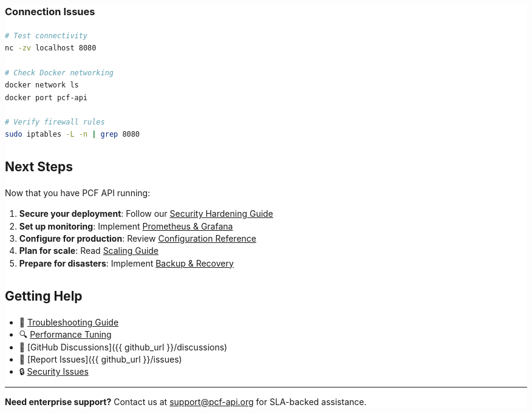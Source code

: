 ### Connection Issues

```bash
# Test connectivity
nc -zv localhost 8080

# Check Docker networking
docker network ls
docker port pcf-api

# Verify firewall rules
sudo iptables -L -n | grep 8080
```

## Next Steps

Now that you have PCF API running:

1. **Secure your deployment**: Follow our [Security Hardening Guide](../admin/security/hardening.md)
2. **Set up monitoring**: Implement [Prometheus & Grafana](../admin/monitoring/prometheus.md)
3. **Configure for production**: Review [Configuration Reference](../admin/configuration/README.md)
4. **Plan for scale**: Read [Scaling Guide](../admin/deployment/scaling.md)
5. **Prepare for disasters**: Implement [Backup & Recovery](../admin/deployment/backup.md)

## Getting Help

- 📖 [Troubleshooting Guide](../admin/troubleshooting/common-issues.md)
- 🔍 [Performance Tuning](../admin/troubleshooting/performance.md)
- 💬 [GitHub Discussions]({{ github_url }}/discussions)
- 🐛 [Report Issues]({{ github_url }}/issues)
- 🔒 [Security Issues](../shared/security/reporting.md)

---

**Need enterprise support?** Contact us at support@pcf-api.org for SLA-backed assistance.
